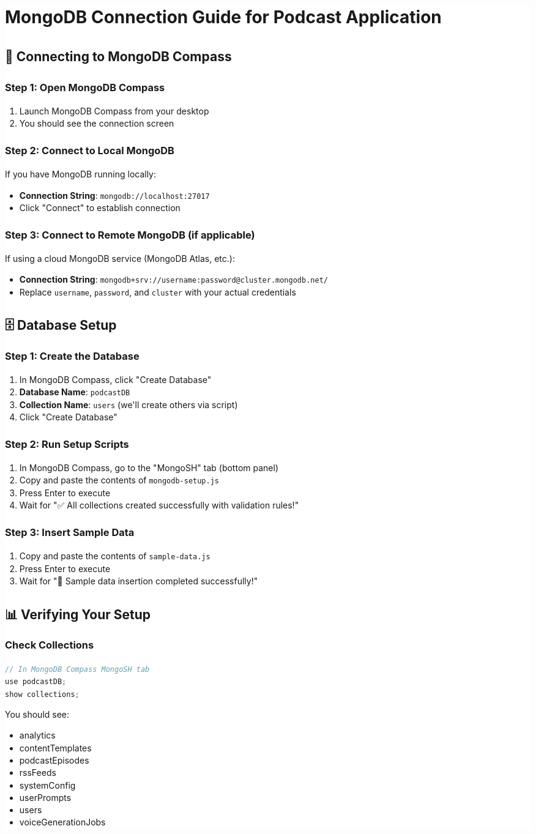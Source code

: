 # MongoDB Connection Guide for Podcast Application

## 🔌 Connecting to MongoDB Compass

### Step 1: Open MongoDB Compass
1. Launch MongoDB Compass from your desktop
2. You should see the connection screen

### Step 2: Connect to Local MongoDB
If you have MongoDB running locally:
- **Connection String**: `mongodb://localhost:27017`
- Click "Connect" to establish connection

### Step 3: Connect to Remote MongoDB (if applicable)
If using a cloud MongoDB service (MongoDB Atlas, etc.):
- **Connection String**: `mongodb+srv://username:password@cluster.mongodb.net/`
- Replace `username`, `password`, and `cluster` with your actual credentials

## 🗄️ Database Setup

### Step 1: Create the Database
1. In MongoDB Compass, click "Create Database"
2. **Database Name**: `podcastDB`
3. **Collection Name**: `users` (we'll create others via script)
4. Click "Create Database"

### Step 2: Run Setup Scripts
1. In MongoDB Compass, go to the "MongoSH" tab (bottom panel)
2. Copy and paste the contents of `mongodb-setup.js`
3. Press Enter to execute
4. Wait for "✅ All collections created successfully with validation rules!"

### Step 3: Insert Sample Data
1. Copy and paste the contents of `sample-data.js`
2. Press Enter to execute
3. Wait for "🎉 Sample data insertion completed successfully!"

## 📊 Verifying Your Setup

### Check Collections
```javascript
// In MongoDB Compass MongoSH tab
use podcastDB;
show collections;
```

You should see:
- analytics
- contentTemplates
- podcastEpisodes
- rssFeeds
- systemConfig
- userPrompts
- users
- voiceGenerationJobs
